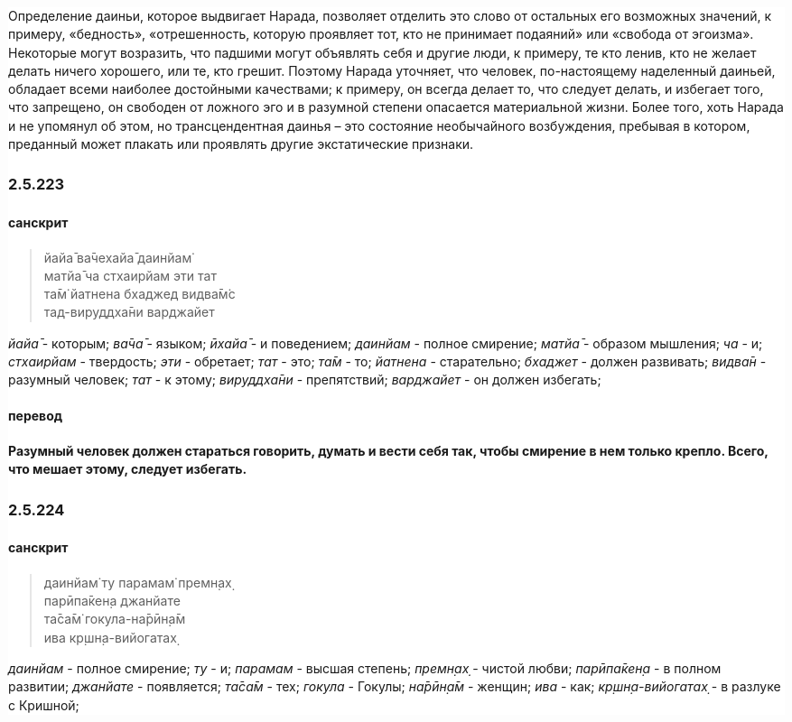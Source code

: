 Определение даиньи, которое выдвигает Нарада, позволяет отделить это слово от остальных его возможных значений, к примеру, «бедность», «отрешенность, которую проявляет тот, кто не принимает подаяний» или «свобода от эгоизма». Некоторые могут возразить, что падшими могут объявлять себя и другие люди, к примеру, те кто ленив, кто не желает делать ничего хорошего, или те, кто грешит. Поэтому Нарада уточняет, что человек, по-настоящему наделенный даиньей, обладает всеми наиболее достойными качествами; к примеру, он всегда делает то, что следует делать, и избегает того, что запрещено, он свободен от ложного эго и в разумной степени опасается материальной жизни. Более того, хоть Нарада и не упомянул об этом, но трансцендентная даинья – это состояние необычайного возбуждения, пребывая в котором, преданный может плакать или проявлять другие экстатические признаки.

### 2.5.223

#### санскрит

> йайа̄ ва̄чехайа̄ даинйам̇<br/>
> матйа̄ ча стхаирйам эти тат<br/>
> та̄м̇ йатнена бхаджед видва̄м̇с<br/>
> тад-вируддха̄ни варджайет

_йайа̄_ - которым;
_ва̄ча̄_ - языком;
_ӣхайа̄_ - и поведением;
_даинйам_ - полное смирение;
_матйа̄_ - образом мышления;
_ча_ - и;
_стхаирйам_ - твердость;
_эти_ - обретает;
_тат_ - это;
_та̄м_ - то;
_йатнена_ - старательно;
_бхаджет_ - должен развивать;
_видва̄н_ - разумный человек;
_тат_ - к этому;
_вируддха̄ни_ - препятствий;
_варджайет_ - он должен избегать;

#### перевод

**Разумный человек должен стараться говорить, думать и вести себя так, чтобы смирение в нем только крепло. Всего, что мешает этому, следует избегать.**

### 2.5.224

#### санскрит

> даинйам̇ ту парамам̇ премн̣ах̣<br/>
> парӣпа̄кен̣а джанйате<br/>
> та̄са̄м̇ гокула-на̄рӣн̣а̄м<br/>
> ива кр̣шн̣а-вийогатах̣

_даинйам_ - полное смирение;
_ту_ - и;
_парамам_ - высшая степень;
_премн̣ах̣_ - чистой любви;
_парӣпа̄кен̣а_ - в полном развитии;
_джанйате_ - появляется;
_та̄са̄м_ - тех;
_гокула_ - Гокулы;
_на̄рӣн̣а̄м_ - женщин;
_ива_ - как;
_кр̣шн̣а-вийогатах̣_ - в разлуке с Кришной;
